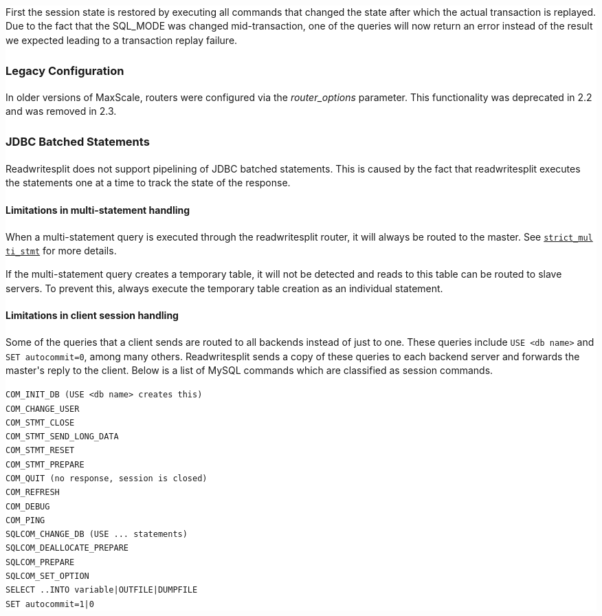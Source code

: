 First the session state is restored by executing all commands that changed the
state after which the actual transaction is replayed. Due to the fact that the
SQL_MODE was changed mid-transaction, one of the queries will now return an
error instead of the result we expected leading to a transaction replay failure.

### Legacy Configuration

In older versions of MaxScale, routers were configured via the _router_options_
parameter. This functionality was deprecated in 2.2 and was removed in 2.3.

### JDBC Batched Statements

Readwritesplit does not support pipelining of JDBC batched statements. This is
caused by the fact that readwritesplit executes the statements one at a time to
track the state of the response.

#### Limitations in multi-statement handling

When a multi-statement query is executed through the readwritesplit router, it
will always be routed to the master. See
[`strict_multi_stmt`](../Routers/ReadWriteSplit.md#strict_multi_stmt) for more
details.

If the multi-statement query creates a temporary table, it will not be
detected and reads to this table can be routed to slave servers. To
prevent this, always execute the temporary table creation as an individual
statement.

#### Limitations in client session handling

Some of the queries that a client sends are routed to all backends instead of
just to one. These queries include `USE <db name>` and `SET autocommit=0`, among
many others. Readwritesplit sends a copy of these queries to each backend server
and forwards the master's reply to the client. Below is a list of MySQL commands
which are classified as session commands.

```
COM_INIT_DB (USE <db name> creates this)
COM_CHANGE_USER
COM_STMT_CLOSE
COM_STMT_SEND_LONG_DATA
COM_STMT_RESET
COM_STMT_PREPARE
COM_QUIT (no response, session is closed)
COM_REFRESH
COM_DEBUG
COM_PING
SQLCOM_CHANGE_DB (USE ... statements)
SQLCOM_DEALLOCATE_PREPARE
SQLCOM_PREPARE
SQLCOM_SET_OPTION
SELECT ..INTO variable|OUTFILE|DUMPFILE
SET autocommit=1|0
```
